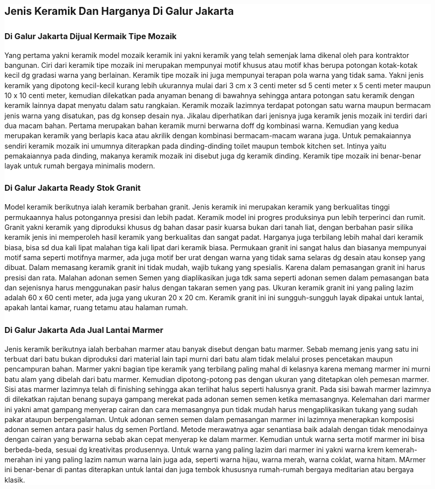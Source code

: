 ## Jenis Keramik Dan Harganya Di Galur Jakarta

### Di Galur Jakarta Dijual Kermaik Tipe Mozaik

Yang pertama yakni keramik model mozaik keramik ini yakni keramik yang telah semenjak lama dikenal oleh para kontraktor bangunan. Ciri dari keramik tipe mozaik ini merupakan mempunyai motif khusus atau motif khas berupa potongan kotak-kotak kecil dg gradasi warna yang berlainan. Keramik tipe mozaik ini juga mempunyai terapan pola warna yang tidak sama. Yakni jenis keramik yang dipotong kecil-kecil kurang lebih ukurannya mulai dari 3 cm x 3 centi meter sd 5 centi meter x 5 centi meter maupun 10 x 10 centi meter, kemudian dilekatkan pada anyaman benang di bawahnya sehingga antara potongan satu keramik dengan keramik lainnya dapat menyatu dalam satu rangkaian. Keramik mozaik lazimnya terdapat potongan satu warna maupun bermacam jenis warna yang disatukan, pas dg konsep desain nya. Jikalau diperhatikan dari jenisnya juga keramik jenis mozaik ini terdiri dari dua macam bahan. Pertama merupakan bahan keramik murni berwarna doff dg kombinasi warna. Kemudian yang kedua merupakan keramik yang berlapis kaca atau akrilik dengan kombinasi bermacam-macam warana juga. Untuk pemakaiannya sendiri keramik mozaik ini umumnya diterapkan pada dinding-dinding toilet maupun tembok kitchen set. Intinya yaitu pemakaiannya pada dinding, makanya keramik mozaik ini disebut juga dg keramik dinding. Keramik tipe mozaik ini benar-benar layak untuk rumah bergaya minimalis modern.

### Di Galur Jakarta Ready Stok Granit

Model keramik berikutnya ialah keramik berbahan granit. Jenis keramik ini merupakan keramik yang berkualitas tinggi permukaannya halus potongannya presisi dan lebih padat. Keramik model ini progres produksinya pun lebih terperinci dan rumit. Granit yakni keramik yang diproduksi khusus dg bahan dasar pasir kuarsa bukan dari tanah liat, dengan berbahan pasir silika keramik jenis ini memperoleh hasil keramik yang berkualitas dan sangat padat. Harganya juga terbilang lebih mahal dari keramik biasa, bisa sd dua kali lipat malahan tiga kali lipat dari keramik biasa. Permukaan granit ini sangat halus dan biasanya mempunyai motif sama seperti motifnya marmer, ada juga motif ber urat dengan warna yang tidak sama selaras dg desain atau konsep yang dibuat. Dalam memasang keramik granit ini tidak mudah, wajib tukang yang spesialis. Karena dalam pemasangan granit ini harus presisi dan rata. Malahan adonan semen Semen yang diaplikasikan juga tdk sama seperti adonan semen dalam pemasangan bata dan sejenisnya harus menggunakan pasir halus dengan takaran semen yang pas. Ukuran keramik granit ini yang paling lazim adalah 60 x 60 centi meter, ada juga yang ukuran 20 x 20 cm. Keramik granit ini ini sungguh-sungguh layak dipakai untuk lantai, apakah lantai kamar, ruang tetamu atau halaman rumah.

### Di Galur Jakarta Ada Jual Lantai Marmer

Jenis keramik berikutnya ialah berbahan marmer atau banyak disebut dengan batu marmer. Sebab memang jenis yang satu ini terbuat dari batu bukan diproduksi dari material lain tapi murni dari batu alam tidak melalui proses pencetakan maupun pencampuran bahan. Marmer yakni bagian tipe keramik yang terbilang paling mahal di kelasnya karena memang marmer ini murni batu alam yang dibelah dari batu marmer. Kemudian dipotong-potong pas dengan ukuran yang ditetapkan oleh pemesan marmer. Sisi atas marmer lazimnya telah di finishing sehingga akan terlihat halus seperti halusnya granit. Pada sisi bawah marmer lazimnya di dilekatkan rajutan benang supaya gampang merekat pada adonan semen semen ketika memasangnya. Kelemahan dari marmer ini yakni amat gampang menyerap cairan dan cara memasangnya pun tidak mudah harus mengaplikasikan tukang yang sudah pakar ataupun berpengalaman. Untuk adonan semen semen dalam pemasangan marmer ini lazimnya menerapkan komposisi adonan semen antara pasir halus dg semen Portland. Metode merawatnya agar senantiasa baik adalah dengan tidak menodainya dengan cairan yang berwarna sebab akan cepat menyerap ke dalam marmer. Kemudian untuk warna serta motif marmer ini bisa berbeda-beda, sesuai dg kreativitas produsennya. Untuk warna yang paling lazim dari marmer ini yakni warna krem kemerah-merahan ini yang paling lazim namun warna lain juga ada, seperti warna hijau, warna merah, warna coklat, warna hitam. MArmer ini benar-benar di pantas diterapkan untuk lantai dan juga tembok khususnya rumah-rumah bergaya meditarian atau bergaya klasik.

